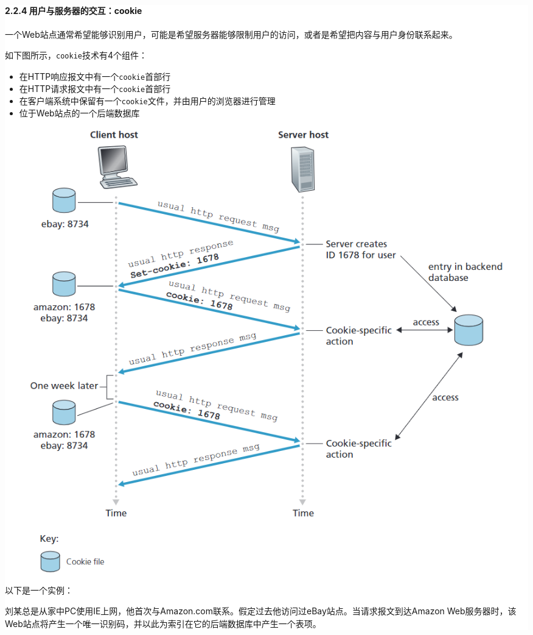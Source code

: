#### 2.2.4  用户与服务器的交互：cookie

一个Web站点通常希望能够识别用户，可能是希望服务器能够限制用户的访问，或者是希望把内容与用户身份联系起来。

如下图所示，`cookie`技术有4个组件：

- 在HTTP响应报文中有一个`cookie`首部行
- 在HTTP请求报文中有一个`cookie`首部行
- 在客户端系统中保留有一个`cookie`文件，并由用户的浏览器进行管理
- 位于Web站点的一个后端数据库

![image-20220507204633381](NetWorking.assets/image-20220507204633381.png)

以下是一个实例：

刘某总是从家中PC使用IE上网，他首次与Amazon.com联系。假定过去他访问过eBay站点。当请求报文到达Amazon Web服务器时，该Web站点将产生一个唯一识别码，并以此为索引在它的后端数据库中产生一个表项。
